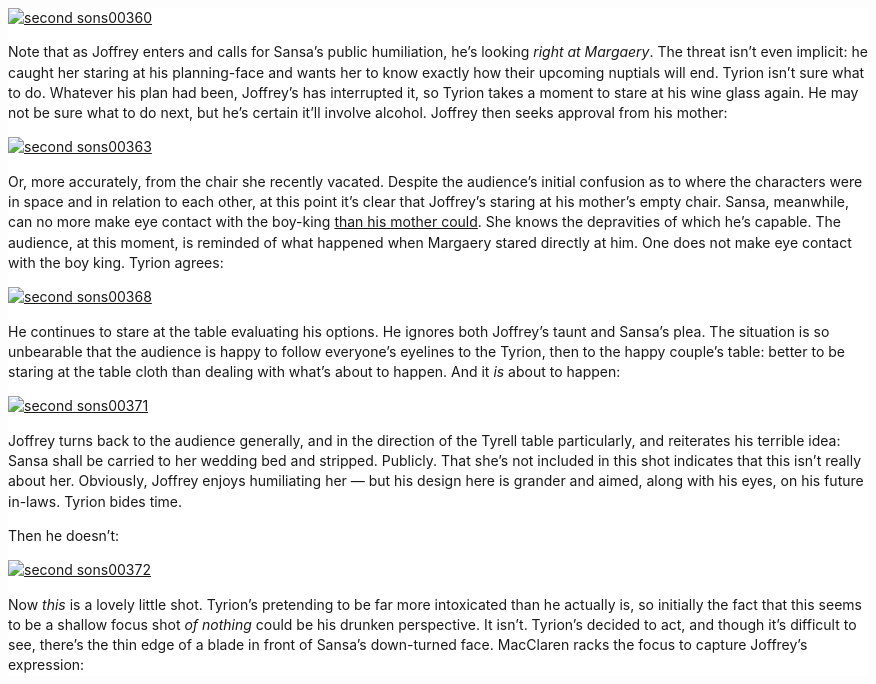 [![second sons00360](http://www.lawyersgunsmoneyblog.com/wp-content/uploads/2013/05/second-sons00360.png "second sons00360")](http://www.lawyersgunsmoneyblog.com/wp-content/uploads/2013/05/second-sons00360.png)

Note that as Joffrey enters and calls for Sansa’s public humiliation, he’s looking _right at Margaery_.
 The threat isn’t even implicit: he caught her staring at his 
planning-face and wants her to know exactly how their upcoming nuptials 
will end. Tyrion isn’t sure what to do. Whatever his plan had been, 
Joffrey’s has interrupted it, so Tyrion takes a moment to stare at his 
wine glass again. He may not be sure what to do next, but he’s certain 
it’ll involve alcohol. Joffrey then seeks approval from his mother:

[![second sons00363](http://www.lawyersgunsmoneyblog.com/wp-content/uploads/2013/05/second-sons00363.png "second sons00363")](http://www.lawyersgunsmoneyblog.com/wp-content/uploads/2013/05/second-sons00363.png)

Or, more accurately, from the chair she recently vacated. Despite the
 audience’s initial confusion as to where the characters were in space 
and in relation to each other, at this point it’s clear that Joffrey’s 
staring at his mother’s empty chair. Sansa, meanwhile, can no more make 
eye contact with the boy-king [than his mother could](http://www.lawyersgunsmoneyblog.com/wp-content/uploads/2013/05/second-sons00218.png).
 She knows the depravities of which he’s capable. The audience, at this 
moment, is reminded of what happened when Margaery stared directly at 
him. One does not make eye contact with the boy king. Tyrion agrees:

[![second sons00368](http://www.lawyersgunsmoneyblog.com/wp-content/uploads/2013/05/second-sons00368.png "second sons00368")](http://www.lawyersgunsmoneyblog.com/wp-content/uploads/2013/05/second-sons00368.png)

He continues to stare at the table evaluating his options. He ignores
 both Joffrey’s taunt and Sansa’s plea. The situation is so unbearable 
that the audience is happy to follow everyone’s eyelines to the Tyrion, 
then to the happy couple’s table: better to be staring at the table 
cloth than dealing with what’s about to happen. And it _is_ about to happen:

[![second sons00371](http://www.lawyersgunsmoneyblog.com/wp-content/uploads/2013/05/second-sons00371.png "second sons00371")](http://www.lawyersgunsmoneyblog.com/wp-content/uploads/2013/05/second-sons00371.png)

Joffrey turns back to the audience generally, and in the direction of
 the Tyrell table particularly, and reiterates his terrible idea: Sansa 
shall be carried to her wedding bed and stripped. Publicly. That she’s 
not included in this shot indicates that this isn’t really about her. 
Obviously, Joffrey enjoys humiliating her — but his design here is 
grander and aimed, along with his eyes, on his future in-laws. Tyrion 
bides time.

Then he doesn’t:

[![second sons00372](http://www.lawyersgunsmoneyblog.com/wp-content/uploads/2013/05/second-sons00372.png "second sons00372")](http://www.lawyersgunsmoneyblog.com/wp-content/uploads/2013/05/second-sons00372.png)

Now _this_ is a lovely little shot. Tyrion’s pretending to be 
far more intoxicated than he actually is, so initially the fact that 
this seems to be a shallow focus shot _of nothing_ could be his 
drunken perspective. It isn’t. Tyrion’s decided to act, and though it’s 
difficult to see, there’s the thin edge of a blade in front of Sansa’s 
down-turned face. MacClaren racks the focus to capture Joffrey’s 
expression:
